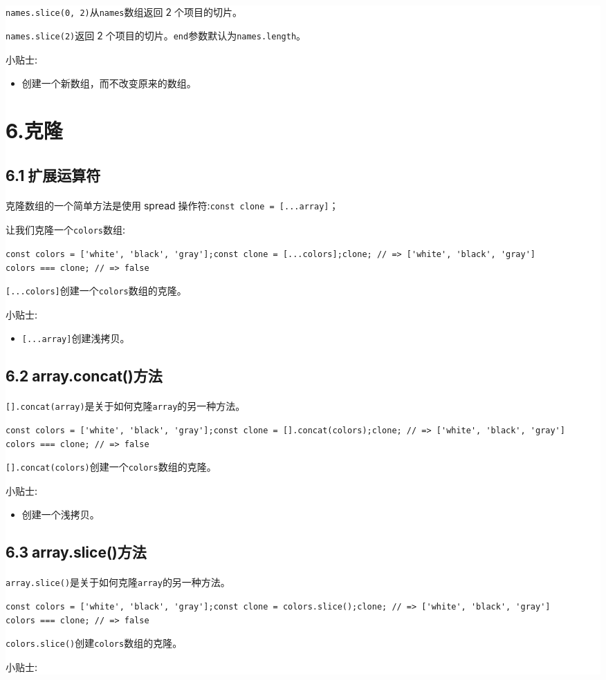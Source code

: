 `names.slice(0, 2)`从`names`数组返回 2 个项目的切片。

`names.slice(2)`返回 2 个项目的切片。`end`参数默认为`names.length`。

小贴士:

*   创建一个新数组，而不改变原来的数组。

# 6.克隆

## 6.1 扩展运算符

克隆数组的一个简单方法是使用 spread 操作符:`const clone = [...array]`；

让我们克隆一个`colors`数组:

```
const colors = ['white', 'black', 'gray'];const clone = [...colors];clone; // => ['white', 'black', 'gray']
colors === clone; // => false
```

`[...colors]`创建一个`colors`数组的克隆。

小贴士:

*   `[...array]`创建浅拷贝。

## 6.2 array.concat()方法

`[].concat(array)`是关于如何克隆`array`的另一种方法。

```
const colors = ['white', 'black', 'gray'];const clone = [].concat(colors);clone; // => ['white', 'black', 'gray']
colors === clone; // => false
```

`[].concat(colors)`创建一个`colors`数组的克隆。

小贴士:

*   创建一个浅拷贝。

## 6.3 array.slice()方法

`array.slice()`是关于如何克隆`array`的另一种方法。

```
const colors = ['white', 'black', 'gray'];const clone = colors.slice();clone; // => ['white', 'black', 'gray']
colors === clone; // => false
```

`colors.slice()`创建`colors`数组的克隆。

小贴士:
